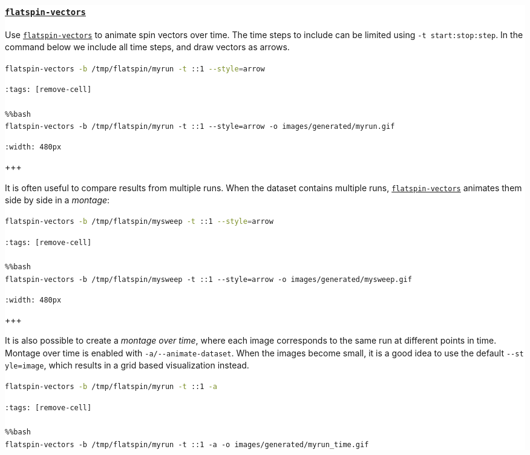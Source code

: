 ### [`flatspin-vectors`](flatspin-vectors)

Use [`flatspin-vectors`](flatspin-vectors) to animate spin vectors over time.
The time steps to include can be limited using `-t start:stop:step`.
In the command below we include all time steps, and draw vectors as arrows.

```bash
flatspin-vectors -b /tmp/flatspin/myrun -t ::1 --style=arrow
```

```{code-cell} ipython3
:tags: [remove-cell]

%%bash
flatspin-vectors -b /tmp/flatspin/myrun -t ::1 --style=arrow -o images/generated/myrun.gif
```

```{image} images/generated/myrun.gif
:width: 480px
```

+++

It is often useful to compare results from multiple runs.
When the dataset contains multiple runs, [`flatspin-vectors`](flatspin-vectors) animates them side by side in a *montage*:

```bash
flatspin-vectors -b /tmp/flatspin/mysweep -t ::1 --style=arrow
```

```{code-cell} ipython3
:tags: [remove-cell]

%%bash
flatspin-vectors -b /tmp/flatspin/mysweep -t ::1 --style=arrow -o images/generated/mysweep.gif
```

```{image} images/generated/mysweep.gif
:width: 480px
```

+++

It is also possible to create a *montage over time*, where each image corresponds to the same run at different points in time.
Montage over time is enabled with `-a/--animate-dataset`.
When the images become small, it is a good idea to use the default `--style=image`, which results in a grid based visualization instead.

```bash
flatspin-vectors -b /tmp/flatspin/myrun -t ::1 -a
```

```{code-cell} ipython3
:tags: [remove-cell]

%%bash
flatspin-vectors -b /tmp/flatspin/myrun -t ::1 -a -o images/generated/myrun_time.gif
```
